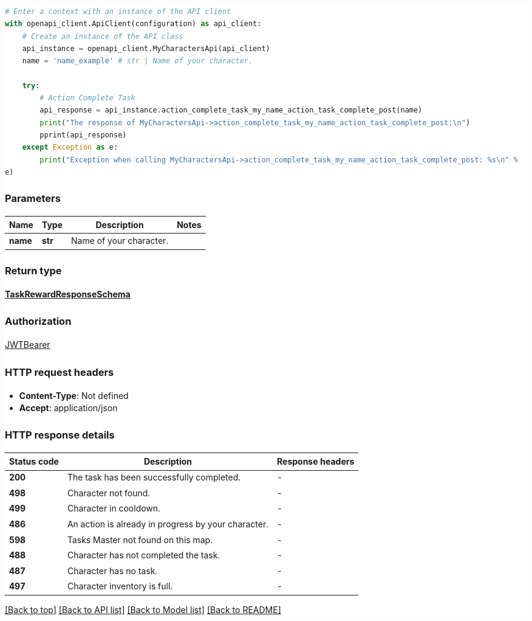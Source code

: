 ```python
# Enter a context with an instance of the API client
with openapi_client.ApiClient(configuration) as api_client:
    # Create an instance of the API class
    api_instance = openapi_client.MyCharactersApi(api_client)
    name = 'name_example' # str | Name of your character.

    try:
        # Action Complete Task
        api_response = api_instance.action_complete_task_my_name_action_task_complete_post(name)
        print("The response of MyCharactersApi->action_complete_task_my_name_action_task_complete_post:\n")
        pprint(api_response)
    except Exception as e:
        print("Exception when calling MyCharactersApi->action_complete_task_my_name_action_task_complete_post: %s\n" % e)
```



### Parameters


Name | Type | Description  | Notes
------------- | ------------- | ------------- | -------------
 **name** | **str**| Name of your character. | 

### Return type

[**TaskRewardResponseSchema**](TaskRewardResponseSchema.md)

### Authorization

[JWTBearer](../README.md#JWTBearer)

### HTTP request headers

 - **Content-Type**: Not defined
 - **Accept**: application/json

### HTTP response details

| Status code | Description | Response headers |
|-------------|-------------|------------------|
**200** | The task has been successfully completed. |  -  |
**498** | Character not found. |  -  |
**499** | Character in cooldown. |  -  |
**486** | An action is already in progress by your character. |  -  |
**598** | Tasks Master not found on this map. |  -  |
**488** | Character has not completed the task. |  -  |
**487** | Character has no task. |  -  |
**497** | Character inventory is full. |  -  |

[[Back to top]](#) [[Back to API list]](../README.md#documentation-for-api-endpoints) [[Back to Model list]](../README.md#documentation-for-models) [[Back to README]](../README.md)
